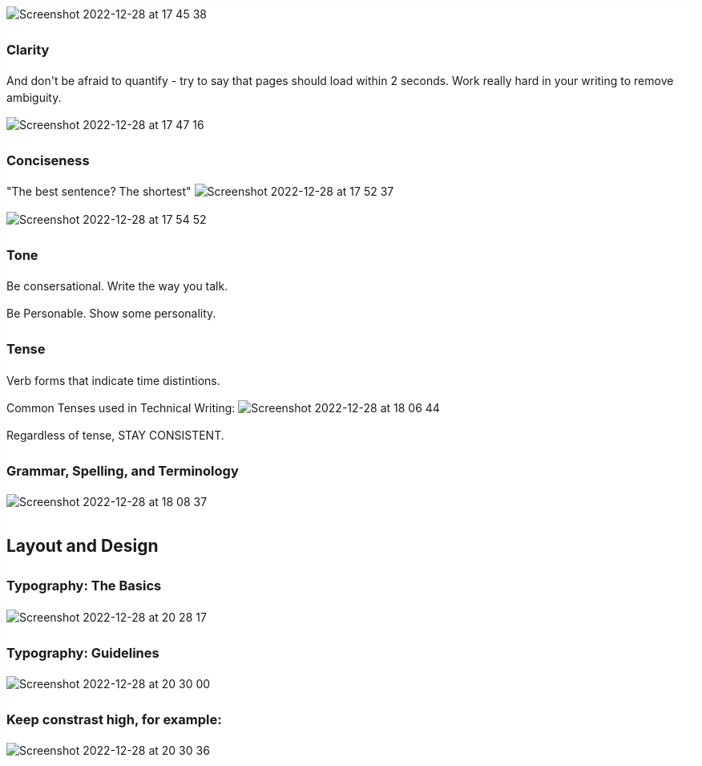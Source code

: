 <img width="814" alt="Screenshot 2022-12-28 at 17 45 38" src="https://user-images.githubusercontent.com/25881847/210048510-aa0f1940-f738-405c-b090-955f3e70292c.png">

### Clarity

And don't be afraid to quantify - try to say that pages should load within 2 seconds. Work really hard in your writing to remove ambiguity.

<img width="594" alt="Screenshot 2022-12-28 at 17 47 16" src="https://user-images.githubusercontent.com/25881847/210048523-ef4fde9c-caa5-4aaf-919f-b7a52526921a.png">

### Conciseness

"The best sentence? The shortest" 
<img width="810" alt="Screenshot 2022-12-28 at 17 52 37" src="https://user-images.githubusercontent.com/25881847/210048530-614aef45-9bfa-459c-983d-dab9731deca2.png">

<img width="494" alt="Screenshot 2022-12-28 at 17 54 52" src="https://user-images.githubusercontent.com/25881847/210048534-2095e087-3f0a-41f4-b03d-2e9488530e20.png">

### Tone

Be consersational. Write the way you talk.

Be Personable. Show some personality.

### Tense

Verb forms that indicate time distintions.

Common Tenses used in Technical Writing:
<img width="904" alt="Screenshot 2022-12-28 at 18 06 44" src="https://user-images.githubusercontent.com/25881847/210048544-64a60baf-b9fd-405e-b94d-f82008f2cc9d.png">

Regardless of tense, STAY CONSISTENT.

### Grammar, Spelling, and Terminology

<img width="839" alt="Screenshot 2022-12-28 at 18 08 37" src="https://user-images.githubusercontent.com/25881847/210048551-5ccbcef9-7f2a-4567-ba40-bb465d17c80a.png">


## Layout and Design

### Typography: The Basics

<img width="938" alt="Screenshot 2022-12-28 at 20 28 17" src="https://user-images.githubusercontent.com/25881847/210048561-5a1330dd-044a-46f8-aa6d-53e7b8d83542.png">


### Typography: Guidelines

<img width="852" alt="Screenshot 2022-12-28 at 20 30 00" src="https://user-images.githubusercontent.com/25881847/210048566-3700c6a0-2284-495e-8e44-6c133f7ef174.png">

### Keep constrast high, for example:

<img width="839" alt="Screenshot 2022-12-28 at 20 30 36" src="https://user-images.githubusercontent.com/25881847/210048569-9dc16690-9155-47f9-93d6-a4244e5a9de4.png">

